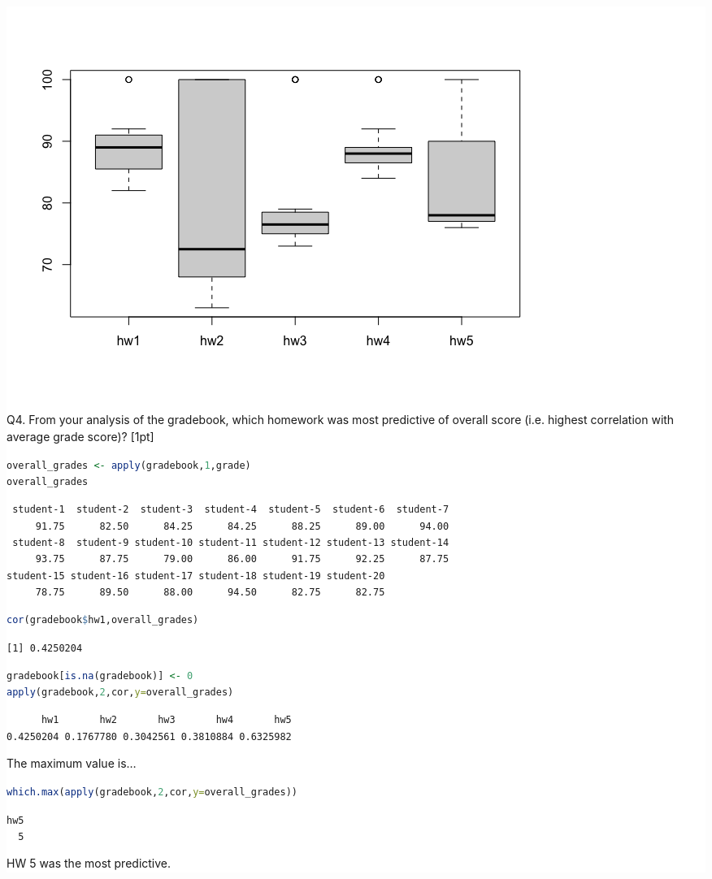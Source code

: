 ![](class06_files/figure-commonmark/unnamed-chunk-28-1.png)

Q4. From your analysis of the gradebook, which homework was most
predictive of overall score (i.e. highest correlation with average grade
score)? \[1pt\]

``` r
overall_grades <- apply(gradebook,1,grade)
overall_grades
```

     student-1  student-2  student-3  student-4  student-5  student-6  student-7 
         91.75      82.50      84.25      84.25      88.25      89.00      94.00 
     student-8  student-9 student-10 student-11 student-12 student-13 student-14 
         93.75      87.75      79.00      86.00      91.75      92.25      87.75 
    student-15 student-16 student-17 student-18 student-19 student-20 
         78.75      89.50      88.00      94.50      82.75      82.75 

``` r
cor(gradebook$hw1,overall_grades)
```

    [1] 0.4250204

``` r
gradebook[is.na(gradebook)] <- 0
apply(gradebook,2,cor,y=overall_grades)
```

          hw1       hw2       hw3       hw4       hw5 
    0.4250204 0.1767780 0.3042561 0.3810884 0.6325982 

The maximum value is…

``` r
which.max(apply(gradebook,2,cor,y=overall_grades))
```

    hw5 
      5 

HW 5 was the most predictive.
